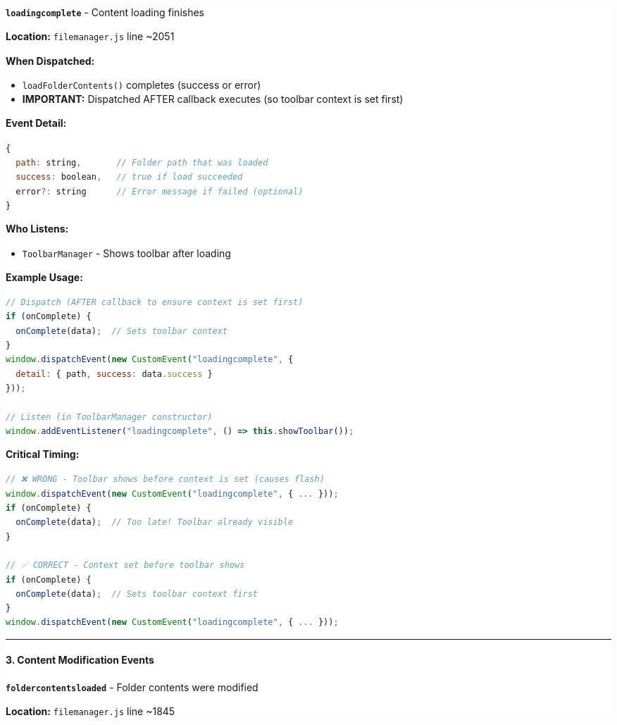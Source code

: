 
**`loadingcomplete`** - Content loading finishes

**Location:** `filemanager.js` line ~2051

**When Dispatched:**
- `loadFolderContents()` completes (success or error)
- **IMPORTANT:** Dispatched AFTER callback executes (so toolbar context is set first)

**Event Detail:**
```javascript
{
  path: string,       // Folder path that was loaded
  success: boolean,   // true if load succeeded
  error?: string      // Error message if failed (optional)
}
```

**Who Listens:**
- `ToolbarManager` - Shows toolbar after loading

**Example Usage:**
```javascript
// Dispatch (AFTER callback to ensure context is set first)
if (onComplete) {
  onComplete(data);  // Sets toolbar context
}
window.dispatchEvent(new CustomEvent("loadingcomplete", {
  detail: { path, success: data.success }
}));

// Listen (in ToolbarManager constructor)
window.addEventListener("loadingcomplete", () => this.showToolbar());
```

**Critical Timing:**
```javascript
// ❌ WRONG - Toolbar shows before context is set (causes flash)
window.dispatchEvent(new CustomEvent("loadingcomplete", { ... }));
if (onComplete) {
  onComplete(data);  // Too late! Toolbar already visible
}

// ✅ CORRECT - Context set before toolbar shows
if (onComplete) {
  onComplete(data);  // Sets toolbar context first
}
window.dispatchEvent(new CustomEvent("loadingcomplete", { ... }));
```

---

#### 3. Content Modification Events

**`foldercontentsloaded`** - Folder contents were modified

**Location:** `filemanager.js` line ~1845
